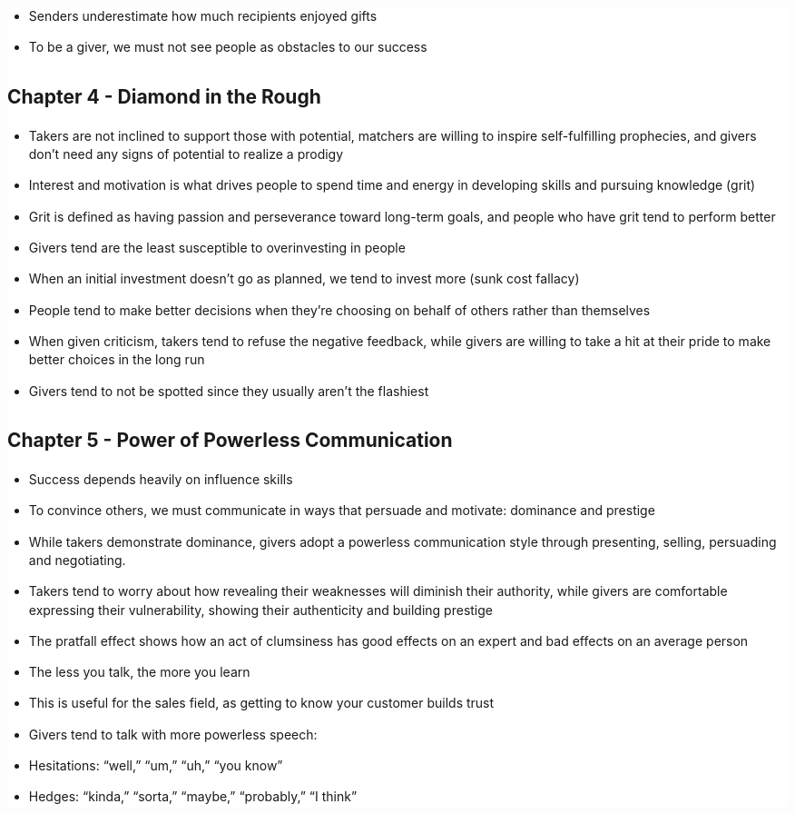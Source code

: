 
  

-   Senders underestimate how much recipients enjoyed gifts
    
-   To be a giver, we must not see people as obstacles to our success
    

## Chapter 4 - Diamond in the Rough

-   Takers are not inclined to support those with potential, matchers are willing to inspire self-fulfilling prophecies, and givers don’t need any signs of potential to realize a prodigy
    
-   Interest and motivation is what drives people to spend time and energy in developing skills and pursuing knowledge (grit)
    
-   Grit is defined as having passion and perseverance toward long-term goals, and people who have grit tend to perform better
    
-   Givers tend are the least susceptible to overinvesting in people
    
-   When an initial investment doesn’t go as planned, we tend to invest more (sunk cost fallacy)
    
-   People tend to make better decisions when they’re choosing on behalf of others rather than themselves
    
-   When given criticism, takers tend to refuse the negative feedback, while givers are willing to take a hit at their pride to make better choices in the long run
    
-   Givers tend to not be spotted since they usually aren’t the flashiest
    

## Chapter 5 - Power of Powerless Communication

-   Success depends heavily on influence skills
    
-   To convince others, we must communicate in ways that persuade and motivate: dominance and prestige
    
-   While takers demonstrate dominance, givers adopt a powerless communication style through presenting, selling, persuading and negotiating.
    
-   Takers tend to worry about how revealing their weaknesses will diminish their authority, while givers are comfortable expressing their vulnerability, showing their authenticity and building prestige
    
-   The pratfall effect shows how an act of clumsiness has good effects on an expert and bad effects on an average person
    
-   The less you talk, the more you learn
    

-   This is useful for the sales field, as getting to know your customer builds trust
    

-   Givers tend to talk with more powerless speech:
    

-   Hesitations: “well,” “um,” “uh,” “you know”
    
-   Hedges: “kinda,” “sorta,” “maybe,” “probably,” “I think”
    